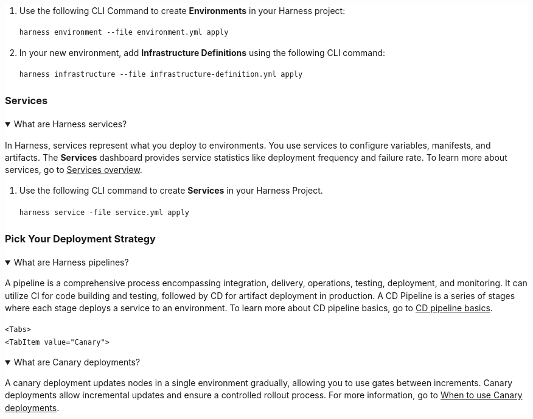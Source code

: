 </details>

    
1. Use the following CLI Command to create **Environments** in your Harness project:

    ```
    harness environment --file environment.yml apply
    ```

2. In your new environment, add **Infrastructure Definitions** using the following CLI command:

    ```
    harness infrastructure --file infrastructure-definition.yml apply 
    ```

### Services

<details open>
<summary>What are Harness services?</summary>

In Harness, services represent what you deploy to environments. You use services to configure variables, manifests, and artifacts. The **Services** dashboard provides service statistics like deployment frequency and failure rate. To learn more about services, go to [Services overview](/docs/continuous-delivery/x-platform-cd-features/services/services-overview/).

</details>


1. Use the following CLI command to create **Services** in your Harness Project. 

    ```
    harness service -file service.yml apply
    ```

### Pick Your Deployment Strategy

<details open>
<summary>What are Harness pipelines?</summary>

A pipeline is a comprehensive process encompassing integration, delivery, operations, testing, deployment, and monitoring. It can utilize CI for code building and testing, followed by CD for artifact deployment in production. A CD Pipeline is a series of stages where each stage deploys a service to an environment. To learn more about CD pipeline basics, go to [CD pipeline basics](/docs/continuous-delivery/get-started/key-concepts/).

</details>


```mdx-code-block
<Tabs>
<TabItem value="Canary">
```

<details open>
<summary>What are Canary deployments?</summary>

A canary deployment updates nodes in a single environment gradually, allowing you to use gates between increments. Canary deployments allow incremental updates and ensure a controlled rollout process. For more information, go to [When to use Canary deployments](/docs/continuous-delivery/manage-deployments/deployment-concepts#when-to-use-canary-deployments).
